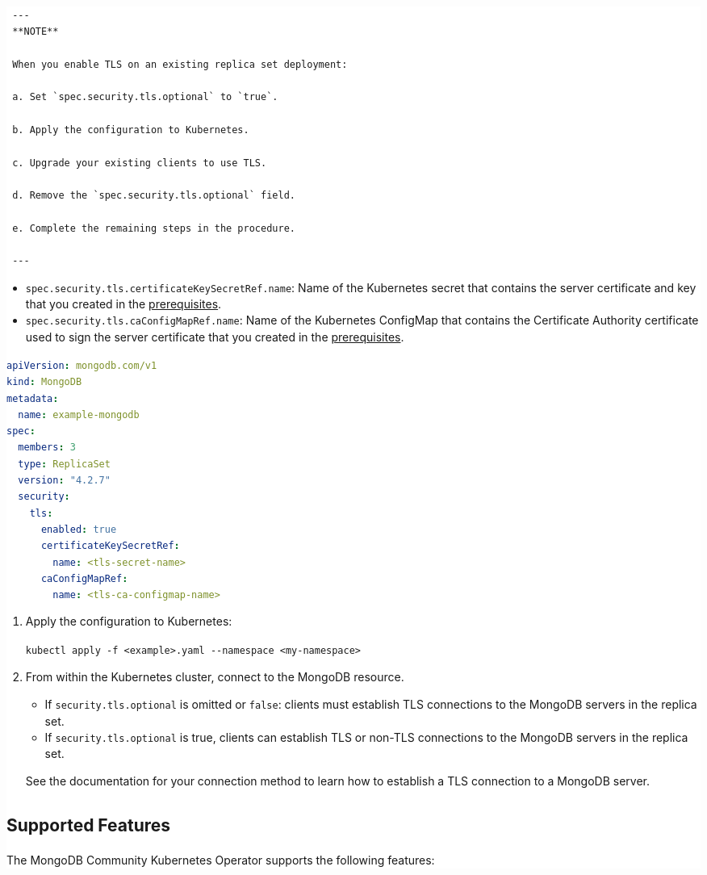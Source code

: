      ---
     **NOTE**

     When you enable TLS on an existing replica set deployment:

     a. Set `spec.security.tls.optional` to `true`.

     b. Apply the configuration to Kubernetes.

     c. Upgrade your existing clients to use TLS.

     d. Remove the `spec.security.tls.optional` field.

     e. Complete the remaining steps in the procedure.

     ---
   - `spec.security.tls.certificateKeySecretRef.name`: Name of the Kubernetes secret that contains the server certificate and key that you created in the [prerequisites](#prerequisites-1).
   - `spec.security.tls.caConfigMapRef.name`: Name of the Kubernetes ConfigMap that contains the Certificate Authority certificate used to sign the server certificate that you created in the [prerequisites](#prerequisites-1).

   ```yaml
   apiVersion: mongodb.com/v1
   kind: MongoDB
   metadata:
     name: example-mongodb
   spec:
     members: 3
     type: ReplicaSet
     version: "4.2.7"
     security:
       tls:
         enabled: true
         certificateKeySecretRef:
           name: <tls-secret-name>
         caConfigMapRef:
           name: <tls-ca-configmap-name>
   ```

1. Apply the configuration to Kubernetes:
   ```
   kubectl apply -f <example>.yaml --namespace <my-namespace>
   ```
1. From within the Kubernetes cluster, connect to the MongoDB resource.
   - If `security.tls.optional` is omitted or `false`: clients must
     establish TLS connections to the MongoDB servers in the replica set.
   - If `security.tls.optional` is true, clients can establish TLS or
     non-TLS connections to the MongoDB servers in the replica set.

   See the documentation for your connection method to learn how to establish a TLS connection to a MongoDB server.

## Supported Features

The MongoDB Community Kubernetes Operator supports the following features:
